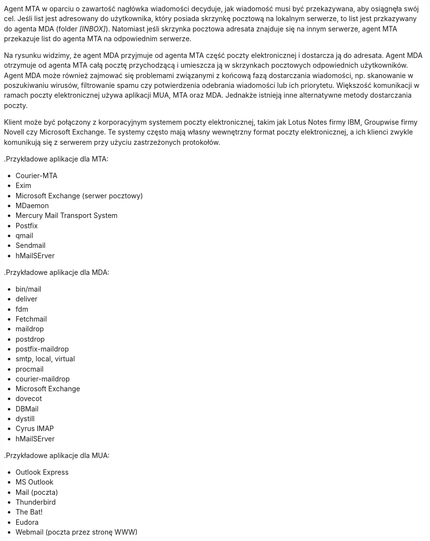 Agent MTA w oparciu o zawartość nagłówka wiadomości decyduje, jak wiadomość musi być przekazywana, aby osiągnęła swój cel. Jeśli list jest adresowany do użytkownika, który posiada skrzynkę pocztową na lokalnym serwerze, to list jest przkazywany do agenta MDA (folder *[INBOX]*). Natomiast jeśli skrzynka pocztowa adresata znajduje się na innym serwerze, agent MTA przekazuje list do agenta MTA na odpowiednim serwerze.

Na rysunku widzimy, że agent MDA przyjmuje od agenta MTA część poczty elektronicznej i dostarcza ją do adresata. Agent MDA otrzymuje od agenta MTA całą pocztę przychodzącą i umieszcza ją w skrzynkach pocztowych odpowiednich użytkowników. Agent MDA może również zajmować się problemami związanymi z końcową fazą dostarczania wiadomości, np. skanowanie w poszukiwaniu wirusów, filtrowanie spamu czy potwierdzenia odebrania wiadomości lub ich priorytetu. Większość komunikacji w ramach poczty elektronicznej używa aplikacji MUA, MTA oraz MDA. Jednakże istnieją inne alternatywne metody dostarczania poczty.

Klient może być połączony z korporacyjnym systemem poczty elektronicznej, takim jak Lotus Notes firmy IBM, Groupwise firmy Novell czy Microsoft Exchange. Te systemy często mają własny wewnętrzny format poczty elektronicznej, a ich klienci zwykle komunikują się z serwerem przy użyciu zastrzeżonych protokołów.

.Przykładowe aplikacje dla MTA:

* Courier-MTA
* Exim
* Microsoft Exchange (serwer pocztowy)
* MDaemon
* Mercury Mail Transport System
* Postfix
* qmail
* Sendmail
* hMailSErver

.Przykładowe aplikacje dla MDA:

* bin/mail
* deliver
* fdm
* Fetchmail
* maildrop
* postdrop
* postfix-maildrop
* smtp, local, virtual
* procmail
* courier-maildrop
* Microsoft Exchange
* dovecot
* DBMail
* dystill
* Cyrus IMAP
* hMailSErver

.Przykładowe aplikacje dla MUA:

* Outlook Express
* MS Outlook
* Mail (poczta)
* Thunderbird
* The Bat!
* Eudora
* Webmail (poczta przez stronę WWW)
